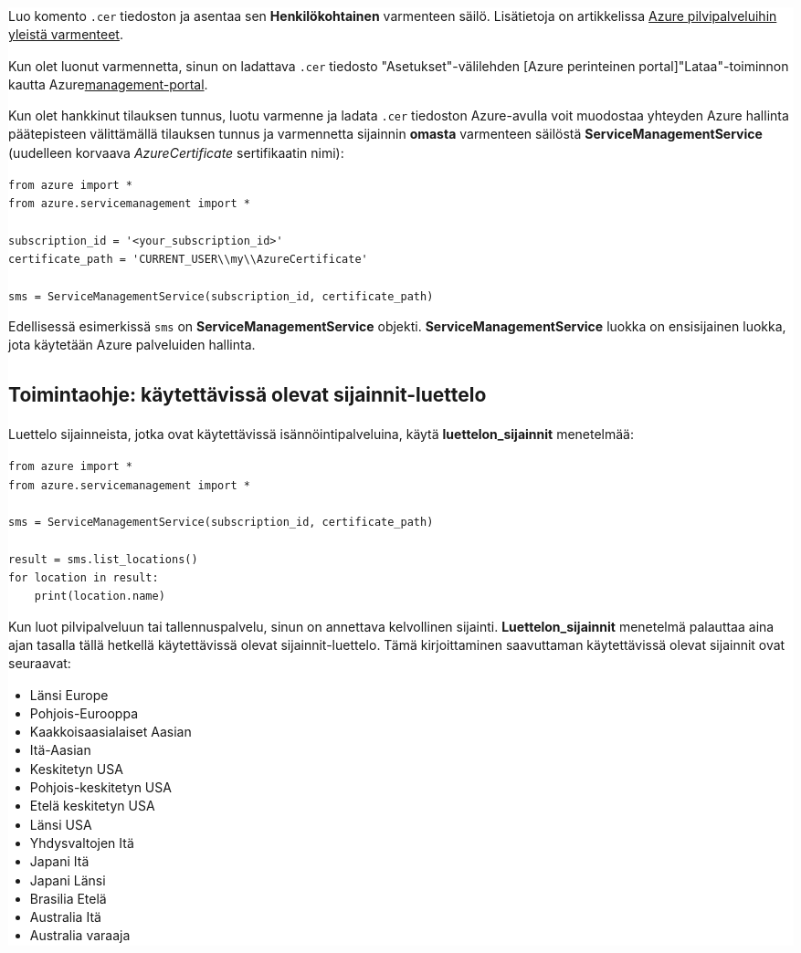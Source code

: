 Luo komento `.cer` tiedoston ja asentaa sen **Henkilökohtainen** varmenteen säilö. Lisätietoja on artikkelissa [Azure pilvipalveluihin yleistä varmenteet](./cloud-services-certs-create.md).

Kun olet luonut varmennetta, sinun on ladattava `.cer` tiedosto "Asetukset"-välilehden [Azure perinteinen portal]"Lataa"-toiminnon kautta Azure[management-portal].

Kun olet hankkinut tilauksen tunnus, luotu varmenne ja ladata `.cer` tiedoston Azure-avulla voit muodostaa yhteyden Azure hallinta päätepisteen välittämällä tilauksen tunnus ja varmennetta sijainnin **omasta** varmenteen säilöstä **ServiceManagementService** (uudelleen korvaava *AzureCertificate* sertifikaatin nimi):

    from azure import *
    from azure.servicemanagement import *

    subscription_id = '<your_subscription_id>'
    certificate_path = 'CURRENT_USER\\my\\AzureCertificate'

    sms = ServiceManagementService(subscription_id, certificate_path)

Edellisessä esimerkissä `sms` on **ServiceManagementService** objekti. **ServiceManagementService** luokka on ensisijainen luokka, jota käytetään Azure palveluiden hallinta.

## <a name="ListAvailableLocations"> </a>Toimintaohje: käytettävissä olevat sijainnit-luettelo

Luettelo sijainneista, jotka ovat käytettävissä isännöintipalveluina, käytä **luettelon\_sijainnit** menetelmää:

    from azure import *
    from azure.servicemanagement import *

    sms = ServiceManagementService(subscription_id, certificate_path)

    result = sms.list_locations()
    for location in result:
        print(location.name)

Kun luot pilvipalveluun tai tallennuspalvelu, sinun on annettava kelvollinen sijainti. **Luettelon\_sijainnit** menetelmä palauttaa aina ajan tasalla tällä hetkellä käytettävissä olevat sijainnit-luettelo. Tämä kirjoittaminen saavuttaman käytettävissä olevat sijainnit ovat seuraavat:

- Länsi Europe
- Pohjois-Eurooppa
- Kaakkoisaasialaiset Aasian
- Itä-Aasian
- Keskitetyn USA
- Pohjois-keskitetyn USA
- Etelä keskitetyn USA
- Länsi USA
- Yhdysvaltojen Itä
- Japani Itä
- Japani Länsi
- Brasilia Etelä
- Australia Itä
- Australia varaaja


[What is Service Management]: #WhatIs
[Concepts]: #Concepts
[How to: Connect to service management]: #Connect
[How to: List available locations]: #ListAvailableLocations
[How to: Create a cloud service]: #CreateCloudService
[How to: Delete a cloud service]: #DeleteCloudService
[How to: Create a deployment]: #CreateDeployment
[How to: Update a deployment]: #UpdateDeployment
[How to: Move deployments between staging and production]: #MoveDeployments
[How to: Delete a deployment]: #DeleteDeployment
[How to: Create a storage service]: #CreateStorageService
[How to: Delete a storage service]: #DeleteStorageService
[How to: List available operating systems]: #ListOperatingSystems
[How to: Create an operating system image]: #CreateVMImage
[How to: Delete an operating system image]: #DeleteVMImage
[How to: Create a virtual machine]: #CreateVM
[How to: Delete a virtual machine]: #DeleteVM
[Next Steps]: #NextSteps
[management-portal]: https://manage.windowsazure.com/
[svc-mgmt-rest-api]: http://msdn.microsoft.com/library/windowsazure/ee460799.aspx